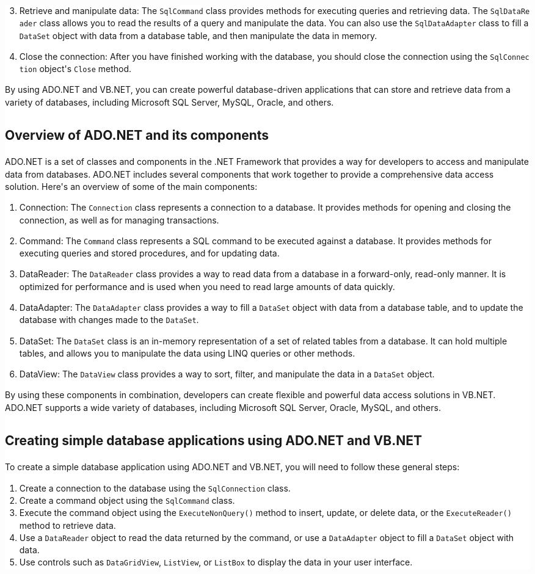 3. Retrieve and manipulate data: The `SqlCommand` class provides methods for executing queries and retrieving data. The `SqlDataReader` class allows you to read the results of a query and manipulate the data. You can also use the `SqlDataAdapter` class to fill a `DataSet` object with data from a database table, and then manipulate the data in memory.

4. Close the connection: After you have finished working with the database, you should close the connection using the `SqlConnection` object's `Close` method.

By using ADO.NET and VB.NET, you can create powerful database-driven applications that can store and retrieve data from a variety of databases, including Microsoft SQL Server, MySQL, Oracle, and others.

## Overview of ADO.NET and its components
ADO.NET is a set of classes and components in the .NET Framework that provides a way for developers to access and manipulate data from databases. ADO.NET includes several components that work together to provide a comprehensive data access solution. Here's an overview of some of the main components:

1. Connection: The `Connection` class represents a connection to a database. It provides methods for opening and closing the connection, as well as for managing transactions.

2. Command: The `Command` class represents a SQL command to be executed against a database. It provides methods for executing queries and stored procedures, and for updating data.

3. DataReader: The `DataReader` class provides a way to read data from a database in a forward-only, read-only manner. It is optimized for performance and is used when you need to read large amounts of data quickly.

4. DataAdapter: The `DataAdapter` class provides a way to fill a `DataSet` object with data from a database table, and to update the database with changes made to the `DataSet`.

5. DataSet: The `DataSet` class is an in-memory representation of a set of related tables from a database. It can hold multiple tables, and allows you to manipulate the data using LINQ queries or other methods.

6. DataView: The `DataView` class provides a way to sort, filter, and manipulate the data in a `DataSet` object.

By using these components in combination, developers can create flexible and powerful data access solutions in VB.NET. ADO.NET supports a wide variety of databases, including Microsoft SQL Server, Oracle, MySQL, and others.

## Creating simple database applications using ADO.NET and VB.NET
To create a simple database application using ADO.NET and VB.NET, you will need to follow these general steps:

1. Create a connection to the database using the `SqlConnection` class.
2. Create a command object using the `SqlCommand` class.
3. Execute the command object using the `ExecuteNonQuery()` method to insert, update, or delete data, or the `ExecuteReader()` method to retrieve data.
4. Use a `DataReader` object to read the data returned by the command, or use a `DataAdapter` object to fill a `DataSet` object with data.
5. Use controls such as `DataGridView`, `ListView`, or `ListBox` to display the data in your user interface.
